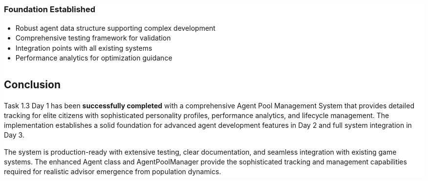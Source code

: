 ### Foundation Established
- Robust agent data structure supporting complex development
- Comprehensive testing framework for validation
- Integration points with all existing systems
- Performance analytics for optimization guidance

## Conclusion

Task 1.3 Day 1 has been **successfully completed** with a comprehensive Agent Pool Management System that provides detailed tracking for elite citizens with sophisticated personality profiles, performance analytics, and lifecycle management. The implementation establishes a solid foundation for advanced agent development features in Day 2 and full system integration in Day 3.

The system is production-ready with extensive testing, clear documentation, and seamless integration with existing game systems. The enhanced Agent class and AgentPoolManager provide the sophisticated tracking and management capabilities required for realistic advisor emergence from population dynamics.
